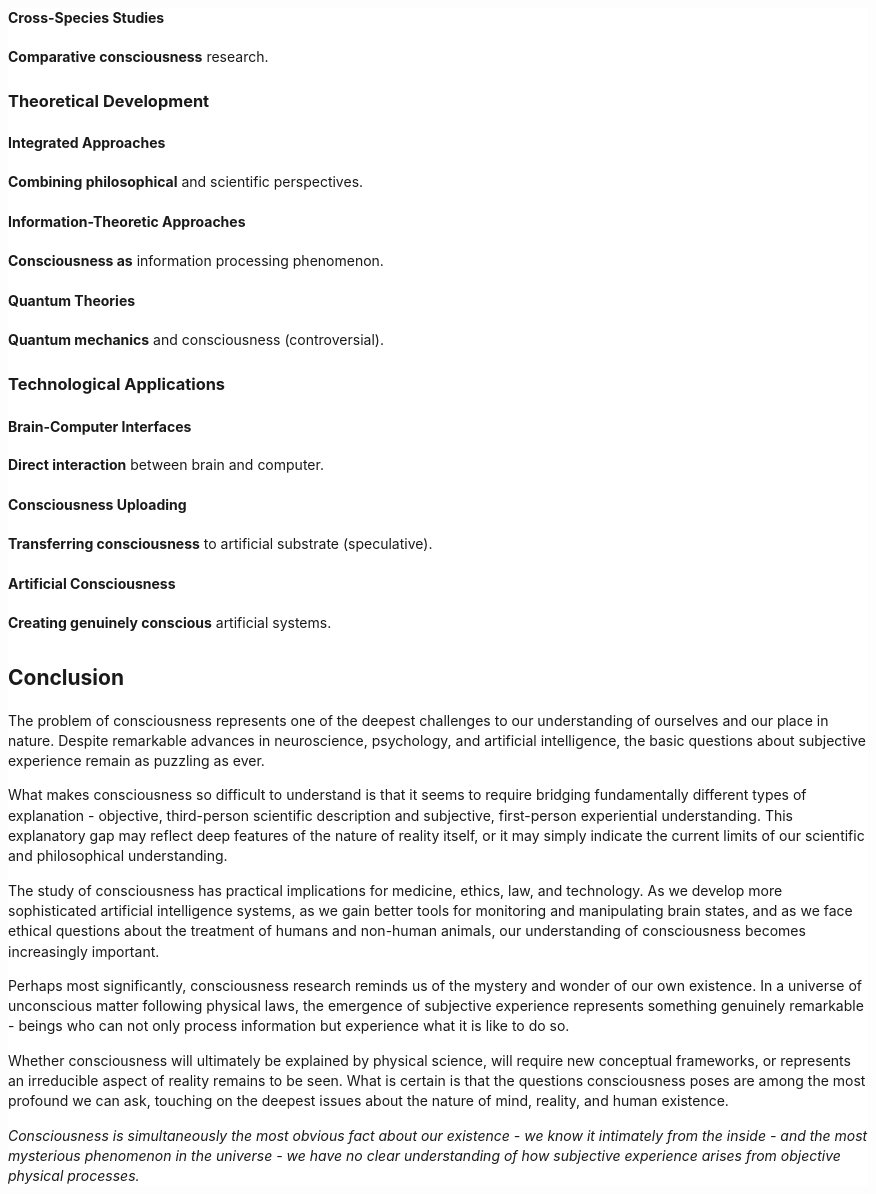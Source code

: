 #### Cross-Species Studies
**Comparative consciousness** research.

### Theoretical Development

#### Integrated Approaches
**Combining philosophical** and scientific perspectives.

#### Information-Theoretic Approaches
**Consciousness as** information processing phenomenon.

#### Quantum Theories
**Quantum mechanics** and consciousness (controversial).

### Technological Applications

#### Brain-Computer Interfaces
**Direct interaction** between brain and computer.

#### Consciousness Uploading
**Transferring consciousness** to artificial substrate (speculative).

#### Artificial Consciousness
**Creating genuinely conscious** artificial systems.

## Conclusion

The problem of consciousness represents one of the deepest challenges to our understanding of ourselves and our place in nature. Despite remarkable advances in neuroscience, psychology, and artificial intelligence, the basic questions about subjective experience remain as puzzling as ever.

What makes consciousness so difficult to understand is that it seems to require bridging fundamentally different types of explanation - objective, third-person scientific description and subjective, first-person experiential understanding. This explanatory gap may reflect deep features of the nature of reality itself, or it may simply indicate the current limits of our scientific and philosophical understanding.

The study of consciousness has practical implications for medicine, ethics, law, and technology. As we develop more sophisticated artificial intelligence systems, as we gain better tools for monitoring and manipulating brain states, and as we face ethical questions about the treatment of humans and non-human animals, our understanding of consciousness becomes increasingly important.

Perhaps most significantly, consciousness research reminds us of the mystery and wonder of our own existence. In a universe of unconscious matter following physical laws, the emergence of subjective experience represents something genuinely remarkable - beings who can not only process information but experience what it is like to do so.

Whether consciousness will ultimately be explained by physical science, will require new conceptual frameworks, or represents an irreducible aspect of reality remains to be seen. What is certain is that the questions consciousness poses are among the most profound we can ask, touching on the deepest issues about the nature of mind, reality, and human existence.

*Consciousness is simultaneously the most obvious fact about our existence - we know it intimately from the inside - and the most mysterious phenomenon in the universe - we have no clear understanding of how subjective experience arises from objective physical processes.* 